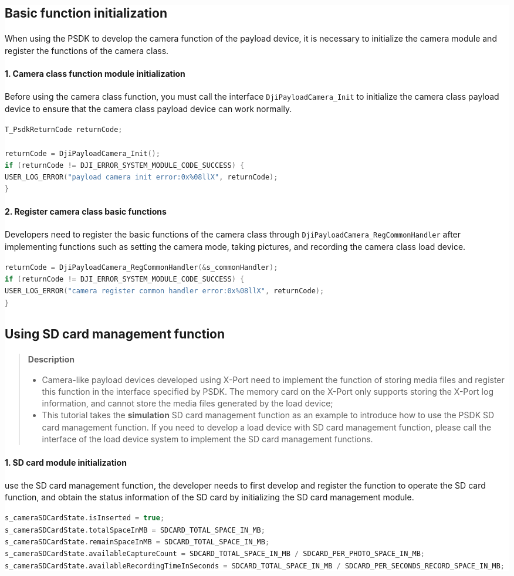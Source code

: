 ## Basic function initialization
When using the PSDK to develop the camera function of the payload device, it is necessary to initialize the camera module and register the functions of the camera class.

#### 1. Camera class function module initialization
Before using the camera class function, you must call the interface `DjiPayloadCamera_Init` to initialize the camera class payload device to ensure that the camera class payload device can work normally.

```c
T_PsdkReturnCode returnCode;

returnCode = DjiPayloadCamera_Init();
if (returnCode != DJI_ERROR_SYSTEM_MODULE_CODE_SUCCESS) {
USER_LOG_ERROR("payload camera init error:0x%08llX", returnCode);
}
```

#### 2. Register camera class basic functions
Developers need to register the basic functions of the camera class through `DjiPayloadCamera_RegCommonHandler` after implementing functions such as setting the camera mode, taking pictures, and recording the camera class load device.

```c
returnCode = DjiPayloadCamera_RegCommonHandler(&s_commonHandler);
if (returnCode != DJI_ERROR_SYSTEM_MODULE_CODE_SUCCESS) {
USER_LOG_ERROR("camera register common handler error:0x%08llX", returnCode);
}
```

## Using SD card management function

> **Description**
> * Camera-like payload devices developed using X-Port need to implement the function of storing media files and register this function in the interface specified by PSDK. The memory card on the X-Port only supports storing the X-Port log information, and cannot store the media files generated by the load device;
> * This tutorial takes the **simulation** SD card management function as an example to introduce how to use the PSDK SD card management function. If you need to develop a load device with SD card management function, please call the interface of the load device system to implement the SD card management functions.

#### 1. SD card module initialization
use the SD card management function, the developer needs to first develop and register the function to operate the SD card function, and obtain the status information of the SD card by initializing the SD card management module.

```c
s_cameraSDCardState.isInserted = true;
s_cameraSDCardState.totalSpaceInMB = SDCARD_TOTAL_SPACE_IN_MB;
s_cameraSDCardState.remainSpaceInMB = SDCARD_TOTAL_SPACE_IN_MB;
s_cameraSDCardState.availableCaptureCount = SDCARD_TOTAL_SPACE_IN_MB / SDCARD_PER_PHOTO_SPACE_IN_MB;
s_cameraSDCardState.availableRecordingTimeInSeconds = SDCARD_TOTAL_SPACE_IN_MB / SDCARD_PER_SECONDS_RECORD_SPACE_IN_MB;
```
